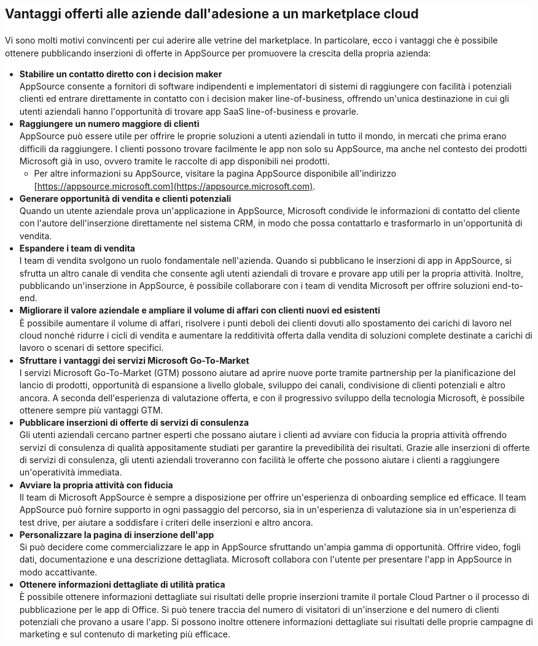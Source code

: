 ## <a name="business-benefits-of-joining-a-cloud-marketplace"></a>Vantaggi offerti alle aziende dall'adesione a un marketplace cloud  
Vi sono molti motivi convincenti per cui aderire alle vetrine del marketplace. In particolare, ecco i vantaggi che è possibile ottenere pubblicando inserzioni di offerte in AppSource per promuovere la crescita della propria azienda:  
*   **Stabilire un contatto diretto con i decision maker**  
    AppSource consente a fornitori di software indipendenti e implementatori di sistemi di raggiungere con facilità i potenziali clienti ed entrare direttamente in contatto con i decision maker line-of-business, offrendo un'unica destinazione in cui gli utenti aziendali hanno l'opportunità di trovare app SaaS line-of-business e provarle.  
*   **Raggiungere un numero maggiore di clienti**  
    AppSource può essere utile per offrire le proprie soluzioni a utenti aziendali in tutto il mondo, in mercati che prima erano difficili da raggiungere. I clienti possono trovare facilmente le app non solo su AppSource, ma anche nel contesto dei prodotti Microsoft già in uso, ovvero tramite le raccolte di app disponibili nei prodotti.  
    *   Per altre informazioni su AppSource, visitare la pagina AppSource disponibile all'indirizzo [https://appsource.microsoft.com](https://appsource.microsoft.com).  
*   **Generare opportunità di vendita e clienti potenziali**  
    Quando un utente aziendale prova un'applicazione in AppSource, Microsoft condivide le informazioni di contatto del cliente con l'autore dell'inserzione direttamente nel sistema CRM, in modo che possa contattarlo e trasformarlo in un'opportunità di vendita.  
*   **Espandere i team di vendita**  
    I team di vendita svolgono un ruolo fondamentale nell'azienda. Quando si pubblicano le inserzioni di app in AppSource, si sfrutta un altro canale di vendita che consente agli utenti aziendali di trovare e provare app utili per la propria attività. Inoltre, pubblicando un'inserzione in AppSource, è possibile collaborare con i team di vendita Microsoft per offrire soluzioni end-to-end.  
*   **Migliorare il valore aziendale e ampliare il volume di affari con clienti nuovi ed esistenti**  
    È possibile aumentare il volume di affari, risolvere i punti deboli dei clienti dovuti allo spostamento dei carichi di lavoro nel cloud nonché ridurre i cicli di vendita e aumentare la redditività offerta dalla vendita di soluzioni complete destinate a carichi di lavoro o scenari di settore specifici.  
*   **Sfruttare i vantaggi dei servizi Microsoft Go-To-Market**  
    I servizi Microsoft Go-To-Market (GTM) possono aiutare ad aprire nuove porte tramite partnership per la pianificazione del lancio di prodotti, opportunità di espansione a livello globale, sviluppo dei canali, condivisione di clienti potenziali e altro ancora. A seconda dell'esperienza di valutazione offerta, e con il progressivo sviluppo della tecnologia Microsoft, è possibile ottenere sempre più vantaggi GTM.  
*   **Pubblicare inserzioni di offerte di servizi di consulenza**  
    Gli utenti aziendali cercano partner esperti che possano aiutare i clienti ad avviare con fiducia la propria attività offrendo servizi di consulenza di qualità appositamente studiati per garantire la prevedibilità dei risultati. Grazie alle inserzioni di offerte di servizi di consulenza, gli utenti aziendali troveranno con facilità le offerte che possono aiutare i clienti a raggiungere un'operatività immediata.  
*   **Avviare la propria attività con fiducia**  
    Il team di Microsoft AppSource è sempre a disposizione per offrire un'esperienza di onboarding semplice ed efficace. Il team AppSource può fornire supporto in ogni passaggio del percorso, sia in un'esperienza di valutazione sia in un'esperienza di test drive, per aiutare a soddisfare i criteri delle inserzioni e altro ancora.  
*   **Personalizzare la pagina di inserzione dell'app**  
    Si può decidere come commercializzare le app in AppSource sfruttando un'ampia gamma di opportunità. Offrire video, fogli dati, documentazione e una descrizione dettagliata. Microsoft collabora con l'utente per presentare l'app in AppSource in modo accattivante.  
*   **Ottenere informazioni dettagliate di utilità pratica**  
    È possibile ottenere informazioni dettagliate sui risultati delle proprie inserzioni tramite il portale Cloud Partner o il processo di pubblicazione per le app di Office. Si può tenere traccia del numero di visitatori di un'inserzione e del numero di clienti potenziali che provano a usare l'app. Si possono inoltre ottenere informazioni dettagliate sui risultati delle proprie campagne di marketing e sul contenuto di marketing più efficace.  
